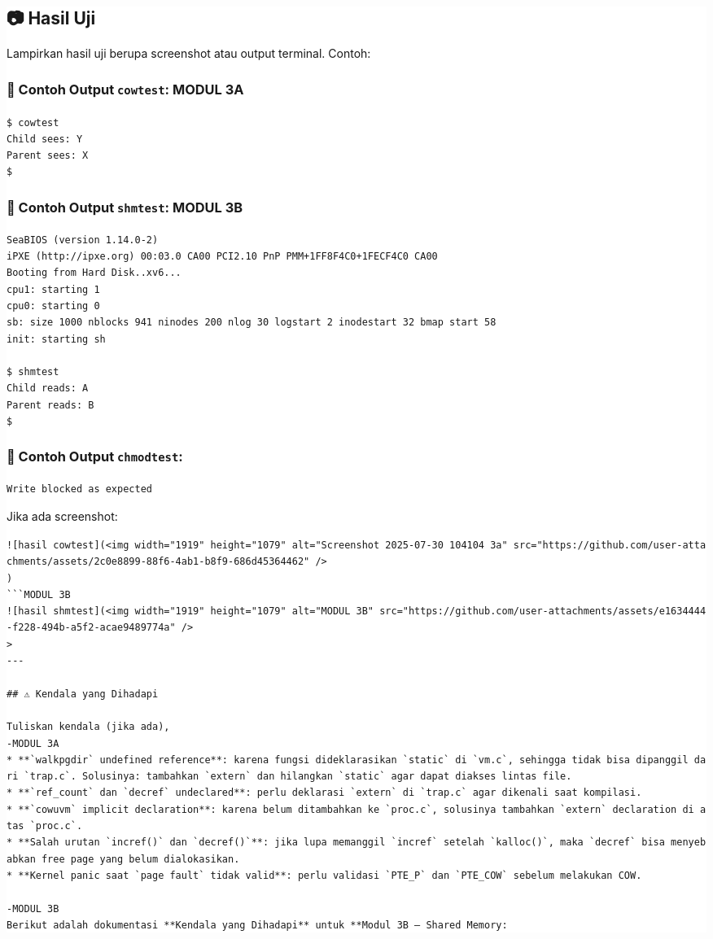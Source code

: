 ## 📷 Hasil Uji

Lampirkan hasil uji berupa screenshot atau output terminal. Contoh:

### 📍 Contoh Output `cowtest`: MODUL 3A

```
$ cowtest
Child sees: Y
Parent sees: X
$ 
```

### 📍 Contoh Output `shmtest`: MODUL 3B

```
SeaBIOS (version 1.14.0-2)
iPXE (http://ipxe.org) 00:03.0 CA00 PCI2.10 PnP PMM+1FF8F4C0+1FECF4C0 CA00
Booting from Hard Disk..xv6...
cpu1: starting 1
cpu0: starting 0
sb: size 1000 nblocks 941 ninodes 200 nlog 30 logstart 2 inodestart 32 bmap start 58
init: starting sh

$ shmtest
Child reads: A
Parent reads: B
$
```

### 📍 Contoh Output `chmodtest`:

```
Write blocked as expected
```

Jika ada screenshot:

```MODUL 3A
![hasil cowtest](<img width="1919" height="1079" alt="Screenshot 2025-07-30 104104 3a" src="https://github.com/user-attachments/assets/2c0e8899-88f6-4ab1-b8f9-686d45364462" />
)
```MODUL 3B
![hasil shmtest](<img width="1919" height="1079" alt="MODUL 3B" src="https://github.com/user-attachments/assets/e1634444-f228-494b-a5f2-acae9489774a" />
>
---

## ⚠️ Kendala yang Dihadapi

Tuliskan kendala (jika ada), 
-MODUL 3A
* **`walkpgdir` undefined reference**: karena fungsi dideklarasikan `static` di `vm.c`, sehingga tidak bisa dipanggil dari `trap.c`. Solusinya: tambahkan `extern` dan hilangkan `static` agar dapat diakses lintas file.
* **`ref_count` dan `decref` undeclared**: perlu deklarasi `extern` di `trap.c` agar dikenali saat kompilasi.
* **`cowuvm` implicit declaration**: karena belum ditambahkan ke `proc.c`, solusinya tambahkan `extern` declaration di atas `proc.c`.
* **Salah urutan `incref()` dan `decref()`**: jika lupa memanggil `incref` setelah `kalloc()`, maka `decref` bisa menyebabkan free page yang belum dialokasikan.
* **Kernel panic saat `page fault` tidak valid**: perlu validasi `PTE_P` dan `PTE_COW` sebelum melakukan COW.

-MODUL 3B
Berikut adalah dokumentasi **Kendala yang Dihadapi** untuk **Modul 3B – Shared Memory:
```